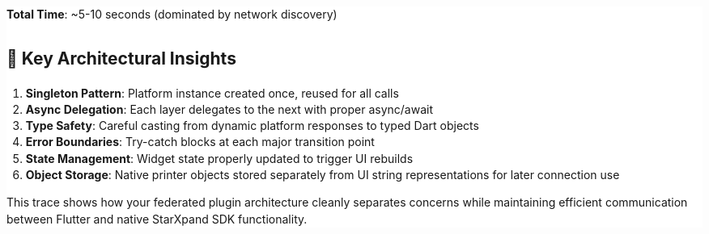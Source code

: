 **Total Time**: ~5-10 seconds (dominated by network discovery)

## 🎯 Key Architectural Insights

1. **Singleton Pattern**: Platform instance created once, reused for all calls
2. **Async Delegation**: Each layer delegates to the next with proper async/await
3. **Type Safety**: Careful casting from dynamic platform responses to typed Dart objects
4. **Error Boundaries**: Try-catch blocks at each major transition point
5. **State Management**: Widget state properly updated to trigger UI rebuilds
6. **Object Storage**: Native printer objects stored separately from UI string representations for later connection use

This trace shows how your federated plugin architecture cleanly separates concerns while maintaining efficient communication between Flutter and native StarXpand SDK functionality.
